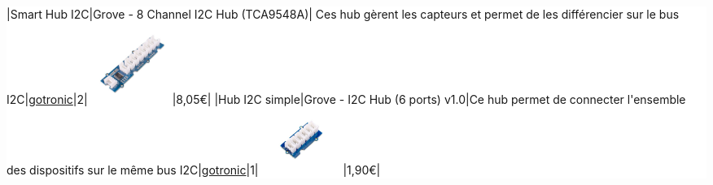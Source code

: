 |Smart Hub I2C|Grove - 8 Channel I2C Hub (TCA9548A)| Ces hub gèrent les capteurs et permet de les différencier sur le bus I2C|[gotronic](https://www.gotronic.fr/art-hub-8-ports-I2C-grove-103020293-31770.htm)|2| <img src="ressources/ori-hub-8-ports-I2C-grove-103020293-31770.jpg" alt="Smart Hub" width="100"/>|8,05€|
|Hub I2C simple|Grove - I2C Hub (6 ports) v1.0|Ce hub permet de connecter l'ensemble des dispositifs sur le même bus I2C|[gotronic](https://www.gotronic.fr/art-hub-6-ports-I2C-grove-103020272-31348.htm)|1| <img src="ressources/ar-hub-6-ports-I2C-grove-103020272-31348.jpg" alt="Hub I2C simple" width="100"/>|1,90€|
